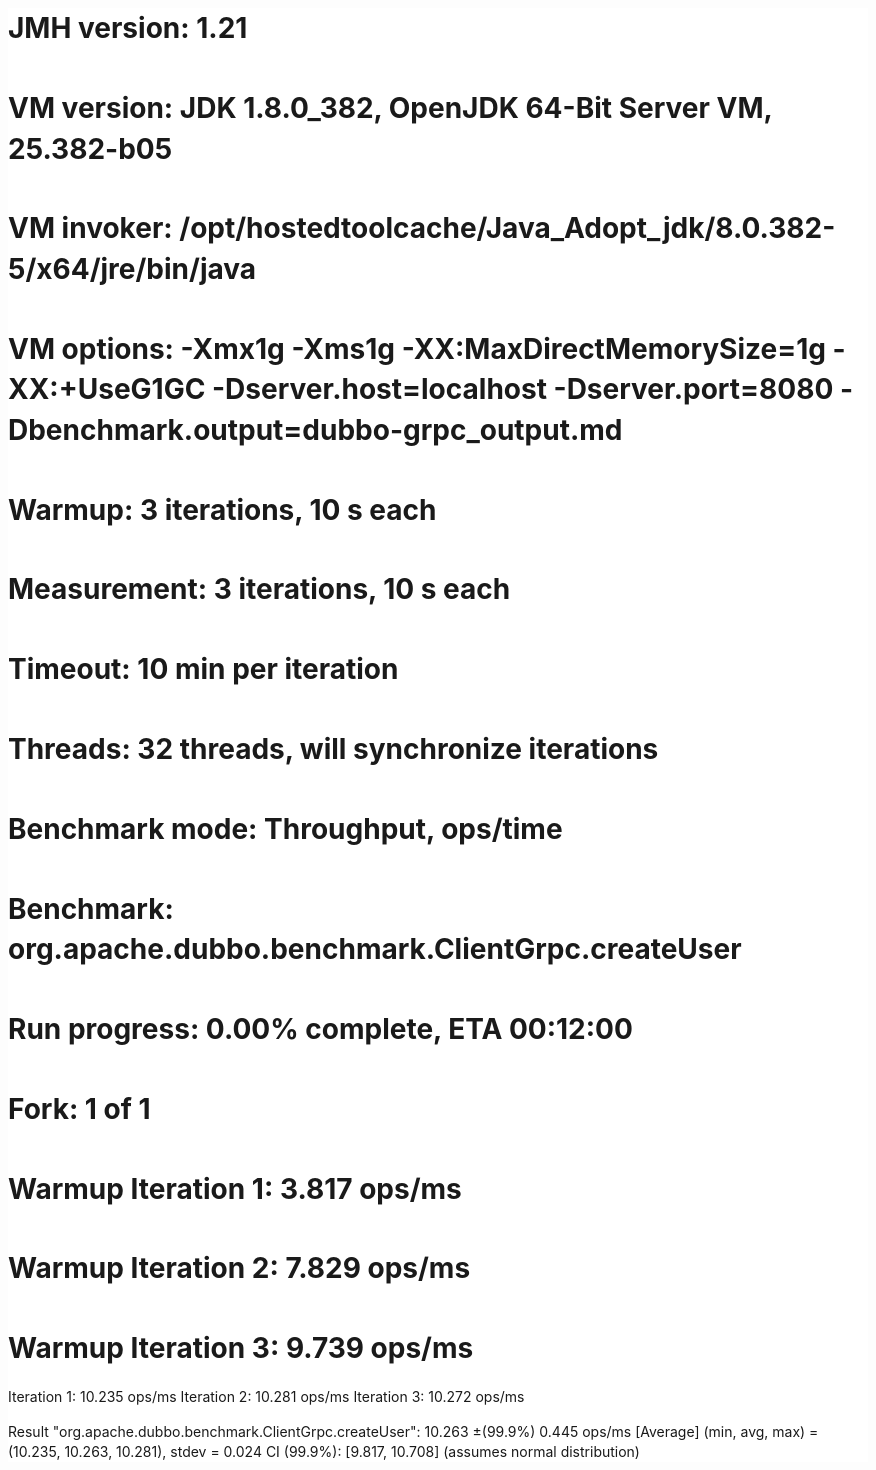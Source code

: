 # JMH version: 1.21
# VM version: JDK 1.8.0_382, OpenJDK 64-Bit Server VM, 25.382-b05
# VM invoker: /opt/hostedtoolcache/Java_Adopt_jdk/8.0.382-5/x64/jre/bin/java
# VM options: -Xmx1g -Xms1g -XX:MaxDirectMemorySize=1g -XX:+UseG1GC -Dserver.host=localhost -Dserver.port=8080 -Dbenchmark.output=dubbo-grpc_output.md
# Warmup: 3 iterations, 10 s each
# Measurement: 3 iterations, 10 s each
# Timeout: 10 min per iteration
# Threads: 32 threads, will synchronize iterations
# Benchmark mode: Throughput, ops/time
# Benchmark: org.apache.dubbo.benchmark.ClientGrpc.createUser

# Run progress: 0.00% complete, ETA 00:12:00
# Fork: 1 of 1
# Warmup Iteration   1: 3.817 ops/ms
# Warmup Iteration   2: 7.829 ops/ms
# Warmup Iteration   3: 9.739 ops/ms
Iteration   1: 10.235 ops/ms
Iteration   2: 10.281 ops/ms
Iteration   3: 10.272 ops/ms


Result "org.apache.dubbo.benchmark.ClientGrpc.createUser":
  10.263 ±(99.9%) 0.445 ops/ms [Average]
  (min, avg, max) = (10.235, 10.263, 10.281), stdev = 0.024
  CI (99.9%): [9.817, 10.708] (assumes normal distribution)
